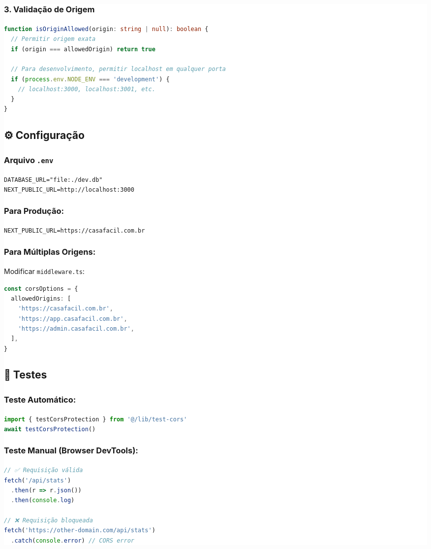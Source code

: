 ### 3. Validação de Origem
```typescript
function isOriginAllowed(origin: string | null): boolean {
  // Permitir origem exata
  if (origin === allowedOrigin) return true
  
  // Para desenvolvimento, permitir localhost em qualquer porta
  if (process.env.NODE_ENV === 'development') {
    // localhost:3000, localhost:3001, etc.
  }
}
```

## ⚙️ Configuração

### Arquivo `.env`
```env
DATABASE_URL="file:./dev.db"
NEXT_PUBLIC_URL=http://localhost:3000
```

### Para Produção:
```env
NEXT_PUBLIC_URL=https://casafacil.com.br
```

### Para Múltiplas Origens:
Modificar `middleware.ts`:
```typescript
const corsOptions = {
  allowedOrigins: [
    'https://casafacil.com.br',
    'https://app.casafacil.com.br',
    'https://admin.casafacil.com.br',
  ],
}
```

## 🧪 Testes

### Teste Automático:
```typescript
import { testCorsProtection } from '@/lib/test-cors'
await testCorsProtection()
```

### Teste Manual (Browser DevTools):
```javascript
// ✅ Requisição válida
fetch('/api/stats')
  .then(r => r.json())
  .then(console.log)

// ❌ Requisição bloqueada
fetch('https://other-domain.com/api/stats')
  .catch(console.error) // CORS error
```
